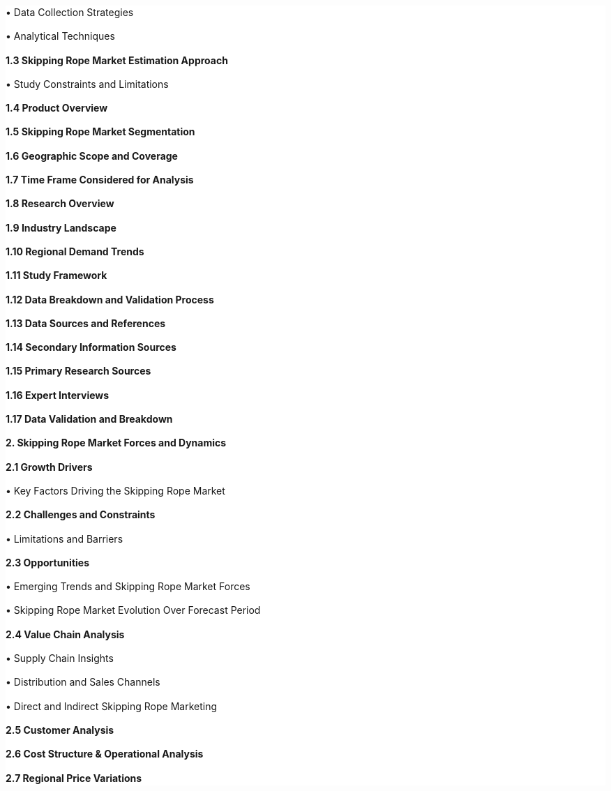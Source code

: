 • Data Collection Strategies

• Analytical Techniques

<strong>1.3 Skipping Rope Market Estimation Approach</strong>

• Study Constraints and Limitations

<strong>1.4 Product Overview</strong>

<strong>1.5 Skipping Rope Market Segmentation</strong>

<strong>1.6 Geographic Scope and Coverage</strong>

<strong>1.7 Time Frame Considered for Analysis</strong>

<strong>1.8 Research Overview</strong>

<strong>1.9 Industry Landscape</strong>

<strong>1.10 Regional Demand Trends</strong>

<strong>1.11 Study Framework</strong>

<strong>1.12 Data Breakdown and Validation Process</strong>

<strong>1.13 Data Sources and References</strong>

<strong>1.14 Secondary Information Sources</strong>

<strong>1.15 Primary Research Sources</strong>

<strong>1.16 Expert Interviews</strong>

<strong>1.17 Data Validation and Breakdown</strong>

<strong>2. Skipping Rope Market Forces and Dynamics</strong>

<strong>2.1 Growth Drivers</strong>

• Key Factors Driving the Skipping Rope Market

<strong>2.2 Challenges and Constraints</strong>

• Limitations and Barriers

<strong>2.3 Opportunities</strong>

• Emerging Trends and Skipping Rope Market Forces

• Skipping Rope Market Evolution Over Forecast Period

<strong>2.4 Value Chain Analysis</strong>

• Supply Chain Insights

• Distribution and Sales Channels

• Direct and Indirect Skipping Rope Marketing

<strong>2.5 Customer Analysis</strong>

<strong>2.6 Cost Structure & Operational Analysis</strong>

<strong>2.7 Regional Price Variations</strong>
